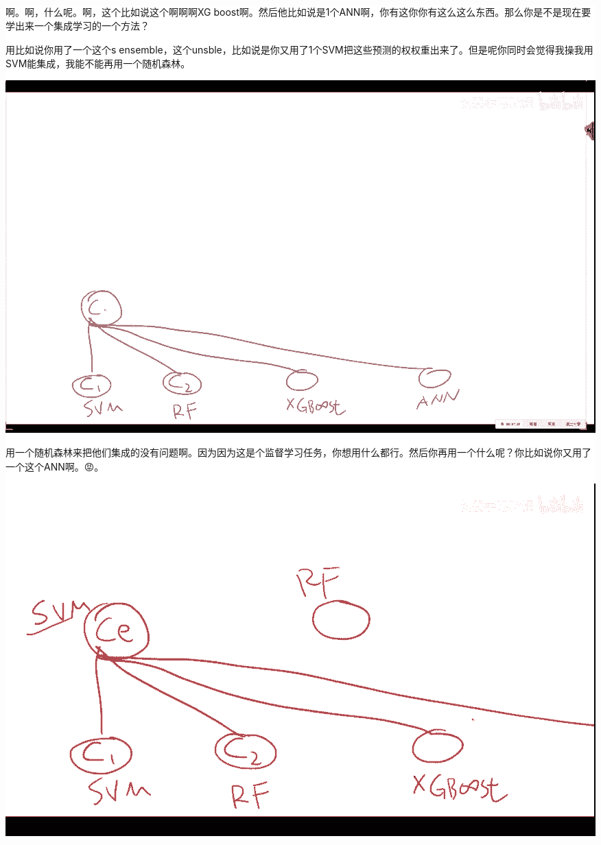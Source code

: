 啊。啊，什么呢。啊，这个比如说这个啊啊啊XG boost啊。然后他比如说是1个ANN啊，你有这你你有这么这么东西。那么你是不是现在要学出来一个集成学习的一个方法？

用比如说你用了一个这个s ensemble，这个unsble，比如说是你又用了1个SVM把这些预测的权权重出来了。但是呢你同时会觉得我操我用SVM能集成，我能不能再用一个随机森林。



![](img/4622ea09b7502d9fbf01a7c1ef8e0a6c_144.png)

用一个随机森林来把他们集成的没有问题啊。因为因为这是个监督学习任务，你想用什么都行。然后你再用一个什么呢？你比如说你又用了一个这个ANN啊。😡。



![](img/4622ea09b7502d9fbf01a7c1ef8e0a6c_146.png)
